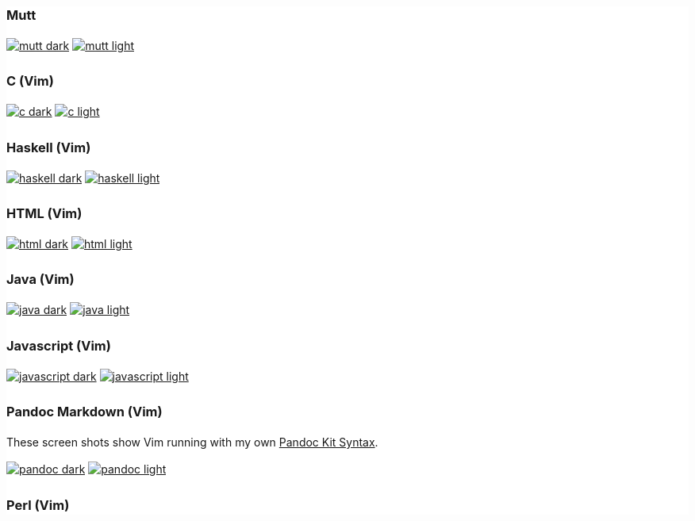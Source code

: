 ### Mutt

[![mutt dark](https://github.com/altercation/solarized/raw/master/img/screen-mutt-dark-th.png)](https://github.com/altercation/solarized/raw/master/img/screen-mutt-dark.png)
[![mutt light](https://github.com/altercation/solarized/raw/master/img/screen-mutt-light-th.png)](https://github.com/altercation/solarized/raw/master/img/screen-mutt-light.png)

### C (Vim)

[![c dark](https://github.com/altercation/solarized/raw/master/img/screen-c-dark-th.png)](https://github.com/altercation/solarized/raw/master/img/screen-c-dark.png)
[![c light](https://github.com/altercation/solarized/raw/master/img/screen-c-light-th.png)](https://github.com/altercation/solarized/raw/master/img/screen-c-light.png)

### Haskell (Vim)

[![haskell dark](https://github.com/altercation/solarized/raw/master/img/screen-haskell-dark-th.png)](https://github.com/altercation/solarized/raw/master/img/screen-haskell-dark.png)
[![haskell light](https://github.com/altercation/solarized/raw/master/img/screen-haskell-light-th.png)](https://github.com/altercation/solarized/raw/master/img/screen-haskell-light.png)

### HTML (Vim)

[![html dark](https://github.com/altercation/solarized/raw/master/img/screen-html-dark-th.png)](https://github.com/altercation/solarized/raw/master/img/screen-html-dark.png)
[![html light](https://github.com/altercation/solarized/raw/master/img/screen-html-light-th.png)](https://github.com/altercation/solarized/raw/master/img/screen-html-light.png)

### Java (Vim)

[![java dark](https://github.com/altercation/solarized/raw/master/img/screen-java-dark-th.png)](https://github.com/altercation/solarized/raw/master/img/screen-java-dark.png)
[![java light](https://github.com/altercation/solarized/raw/master/img/screen-java-light-th.png)](https://github.com/altercation/solarized/raw/master/img/screen-java-light.png)

### Javascript (Vim)

[![javascript dark](https://github.com/altercation/solarized/raw/master/img/screen-javascript-dark-th.png)](https://github.com/altercation/solarized/raw/master/img/screen-javascript-dark.png)
[![javascript light](https://github.com/altercation/solarized/raw/master/img/screen-javascript-light-th.png)](https://github.com/altercation/solarized/raw/master/img/screen-javascript-light.png)

### Pandoc Markdown (Vim)

These screen shots show Vim running with my own [Pandoc Kit Syntax](http://ethanschoonover.com/pandockit/).

[![pandoc dark](https://github.com/altercation/solarized/raw/master/img/screen-pandoc-dark-th.png)](https://github.com/altercation/solarized/raw/master/img/screen-pandoc-dark.png)
[![pandoc light](https://github.com/altercation/solarized/raw/master/img/screen-pandoc-light-th.png)](https://github.com/altercation/solarized/raw/master/img/screen-pandoc-light.png)

### Perl (Vim)
